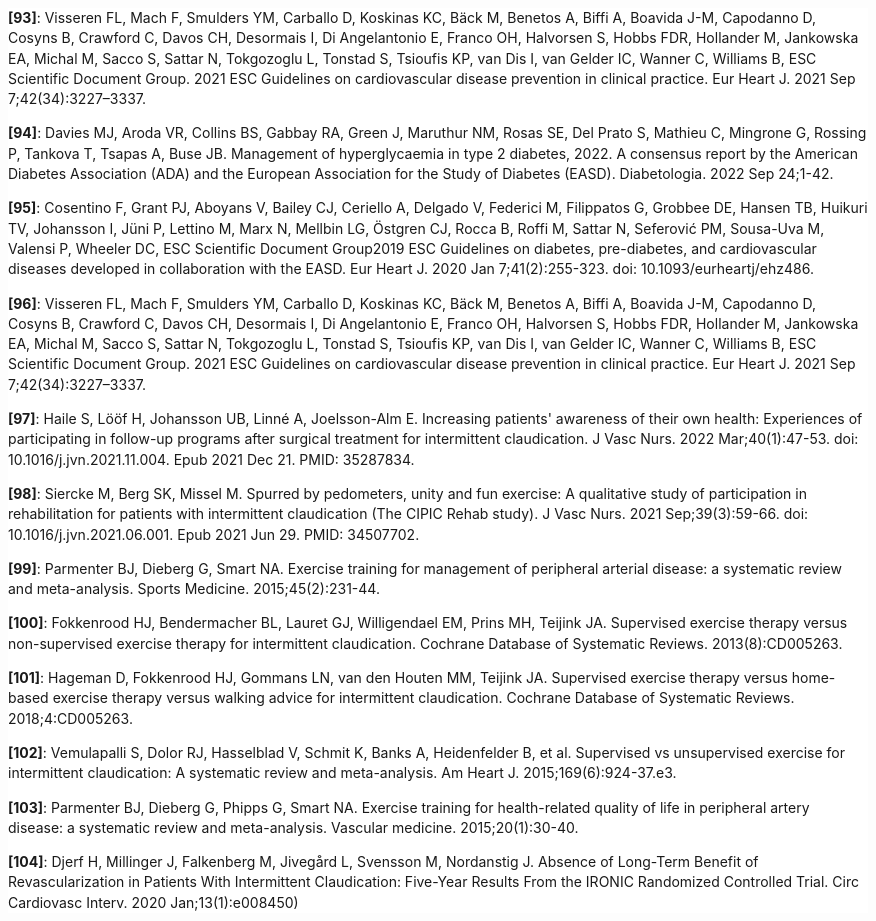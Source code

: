 **\[93\]**: Visseren FL, Mach F, Smulders YM, Carballo D, Koskinas KC, Bäck M, Benetos A, Biffi A, Boavida J-M, Capodanno D, Cosyns B, Crawford C, Davos CH, Desormais I, Di Angelantonio E, Franco OH, Halvorsen S, Hobbs FDR, Hollander M, Jankowska EA, Michal M, Sacco S, Sattar N, Tokgozoglu L, Tonstad S, Tsioufis KP, van Dis I, van Gelder IC, Wanner C, Williams B, ESC Scientific Document Group. 2021 ESC Guidelines on cardiovascular disease prevention in clinical practice. Eur Heart J. 2021 Sep 7;42(34):3227–3337.

**\[94\]**: Davies MJ, Aroda VR, Collins BS, Gabbay RA, Green J, Maruthur NM, Rosas SE, Del Prato S, Mathieu C, Mingrone G, Rossing P, Tankova T, Tsapas A, Buse JB. Management of hyperglycaemia in type 2 diabetes, 2022. A consensus report by the American Diabetes Association (ADA) and the European Association for the Study of Diabetes (EASD). Diabetologia. 2022 Sep 24;1-42.

**\[95\]**: Cosentino F, Grant PJ, Aboyans V, Bailey CJ, Ceriello A, Delgado V, Federici M, Filippatos G, Grobbee DE, Hansen TB, Huikuri TV, Johansson I, Jüni P, Lettino M, Marx N, Mellbin LG, Östgren CJ, Rocca B, Roffi M, Sattar N, Seferović PM, Sousa-Uva M, Valensi P, Wheeler DC, ESC Scientific Document Group2019 ESC Guidelines on diabetes, pre-diabetes, and cardiovascular diseases developed in collaboration with the EASD. Eur Heart J. 2020 Jan 7;41(2):255-323. doi: 10.1093/eurheartj/ehz486.

**\[96\]**: Visseren FL, Mach F, Smulders YM, Carballo D, Koskinas KC, Bäck M, Benetos A, Biffi A, Boavida J-M, Capodanno D, Cosyns B, Crawford C, Davos CH, Desormais I, Di Angelantonio E, Franco OH, Halvorsen S, Hobbs FDR, Hollander M, Jankowska EA, Michal M, Sacco S, Sattar N, Tokgozoglu L, Tonstad S, Tsioufis KP, van Dis I, van Gelder IC, Wanner C, Williams B, ESC Scientific Document Group. 2021 ESC Guidelines on cardiovascular disease prevention in clinical practice. Eur Heart J. 2021 Sep 7;42(34):3227–3337.

**\[97\]**: Haile S, Lööf H, Johansson UB, Linné A, Joelsson-Alm E. Increasing patients' awareness of their own health: Experiences of participating in follow-up programs after surgical treatment for intermittent claudication. J Vasc Nurs. 2022 Mar;40(1):47-53. doi: 10.1016/j.jvn.2021.11.004. Epub 2021 Dec 21. PMID: 35287834.

**\[98\]**: Siercke M, Berg SK, Missel M. Spurred by pedometers, unity and fun exercise: A qualitative study of participation in rehabilitation for patients with intermittent claudication (The CIPIC Rehab study). J Vasc Nurs. 2021 Sep;39(3):59-66. doi: 10.1016/j.jvn.2021.06.001. Epub 2021 Jun 29. PMID: 34507702.

**\[99\]**: Parmenter BJ, Dieberg G, Smart NA. Exercise training for management of peripheral arterial disease: a systematic review and meta-analysis. Sports Medicine. 2015;45(2):231-44.

**\[100\]**: Fokkenrood HJ, Bendermacher BL, Lauret GJ, Willigendael EM, Prins MH, Teijink JA. Supervised exercise therapy versus non-supervised exercise therapy for intermittent claudication. Cochrane Database of Systematic Reviews. 2013(8):CD005263.

**\[101\]**: Hageman D, Fokkenrood HJ, Gommans LN, van den Houten MM, Teijink JA. Supervised exercise therapy versus home-based exercise therapy versus walking advice for intermittent claudication. Cochrane Database of Systematic Reviews. 2018;4:CD005263.

**\[102\]**: Vemulapalli S, Dolor RJ, Hasselblad V, Schmit K, Banks A, Heidenfelder B, et al. Supervised vs unsupervised exercise for intermittent claudication: A systematic review and meta-analysis. Am Heart J. 2015;169(6):924-37.e3.

**\[103\]**: Parmenter BJ, Dieberg G, Phipps G, Smart NA. Exercise training for health-related quality of life in peripheral artery disease: a systematic review and meta-analysis. Vascular medicine. 2015;20(1):30-40.

**\[104\]**: Djerf H, Millinger J, Falkenberg M, Jivegård L, Svensson M, Nordanstig J. Absence of Long-Term Benefit of Revascularization in Patients With Intermittent Claudication: Five-Year Results From the IRONIC Randomized Controlled Trial. Circ Cardiovasc Interv. 2020 Jan;13(1):e008450)
